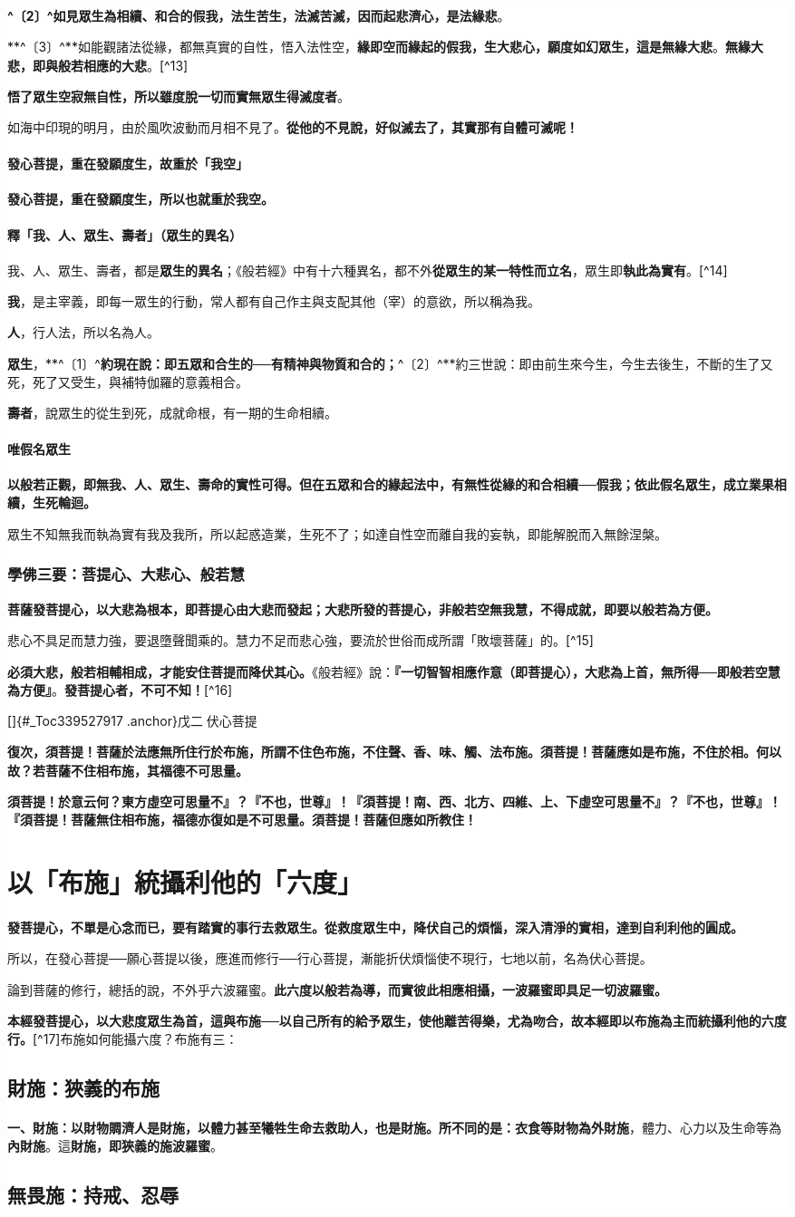 **^〔2〕^**如見眾生為相續、和合的假我，**法生苦生，法滅苦滅**，因而起悲濟心，是**法緣悲**。

**^〔3〕^**如能觀諸法從緣，都無真實的自性，悟入法性空，**緣即空而緣起的假我，生大悲心，願度如幻眾生，這是無緣大悲**。**無緣大悲，即與般若相應的大悲**。[^13]

**悟了眾生空寂無自性，所以雖度脫一切而實無眾生得滅度者**。

如海中印現的明月，由於風吹波動而月相不見了。**從他的不見說，好似滅去了，其實那有自體可滅呢！**

#### 發心菩提，重在發願度生，故重於「我空」

**發心菩提，重在發願度生，所以也就重於我空。**

#### 釋「我、人、眾生、壽者」（眾生的異名）

我、人、眾生、壽者，都是**眾生的異名**；《般若經》中有十六種異名，都不外**從眾生的某一特性而立名**，眾生即**執此為實有**。[^14]

**我**，是主宰義，即每一眾生的行動，常人都有自己作主與支配其他（宰）的意欲，所以稱為我。

**人**，行人法，所以名為人。

**眾生**，**^〔1〕^**約現在說：即五眾和合生的──有精神與物質和合的；**^〔2〕^**約三世說：即由前生來今生，今生去後生，不斷的生了又死，死了又受生，與補特伽羅的意義相合。

**壽者**，說眾生的從生到死，成就命根，有一期的生命相續。

#### 唯假名眾生

**以般若正觀，即無我、人、眾生、壽命的實性可得。但在五眾和合的緣起法中，有無性從緣的和合相續──假我；依此假名眾生，成立業果相續，生死輪迴。**

眾生不知無我而執為實有我及我所，所以起惑造業，生死不了；如達自性空而離自我的妄執，即能解脫而入無餘涅槃。

### 學佛三要：菩提心、大悲心、般若慧

**菩薩發菩提心，以大悲為根本，即菩提心由大悲而發起；大悲所發的菩提心，非般若空無我慧，不得成就，即要以般若為方便。**

悲心不具足而慧力強，要退墮聲聞乘的。慧力不足而悲心強，要流於世俗而成所謂「敗壞菩薩」的。[^15]

**必須大悲，般若相輔相成，才能安住菩提而降伏其心。**《般若經》說：**『一切智智相應作意（即菩提心），大悲為上首，無所得──即般若空慧為方便』**。**發菩提心者，不可不知！**[^16]

[]{#_Toc339527917 .anchor}戊二 伏心菩提

**復次，須菩提！菩薩於法應無所住行於布施，所謂不住色布施，不住聲、香、味、觸、法布施。須菩提！菩薩應如是布施，不住於相。何以故？若菩薩不住相布施，其福德不可思量。**

**須菩提！於意云何？東方虛空可思量不』？『不也，世尊』！『須菩提！南、西、北方、四維、上、下虛空可思量不』？『不也，世尊』！『須菩提！菩薩無住相布施，福德亦復如是不可思量。須菩提！菩薩但應如所教住！**

# 以「布施」統攝利他的「六度」

**發菩提心，不單是心念而已，要有踏實的事行去救眾生。從救度眾生中，降伏自己的煩惱，深入清淨的實相，達到自利利他的圓成。**

所以，在發心菩提──願心菩提以後，應進而修行──行心菩提，漸能折伏煩惱使不現行，七地以前，名為伏心菩提。

論到菩薩的修行，總括的說，不外乎六波羅蜜。**此六度以般若為導，而實彼此相應相攝，一波羅蜜即具足一切波羅蜜。**

**本經發菩提心，以大悲度眾生為首，這與布施──以自己所有的給予眾生，使他離苦得樂，尤為吻合，故本經即以布施為主而統攝利他的六度行。**[^17]布施如何能攝六度？布施有三：

## 財施：狹義的布施

**一、財施：**以財物賙濟人是財施，以體力甚至犧牲生命去救助人，也是財施。所不同的是：衣食等財物為**外財施**，體力、心力以及生命等為**內財施**。這**財施，即狹義的施波羅蜜**。

## 無畏施：持戒、忍辱


[^1]: 案：凡「加框」者，皆為編者所加。
[^2]: 案：1、凡「首行未空二格的段落」，在印順導師的原文中，皆屬「同一段落」。
[^3]: 【目擊道存】眼光一接觸便知"道"之所在。形容悟性好。（《漢語大詞典（七）》p.1122）
[^4]: （1）印順導師《成佛之道》，p.249 \~ p.251：